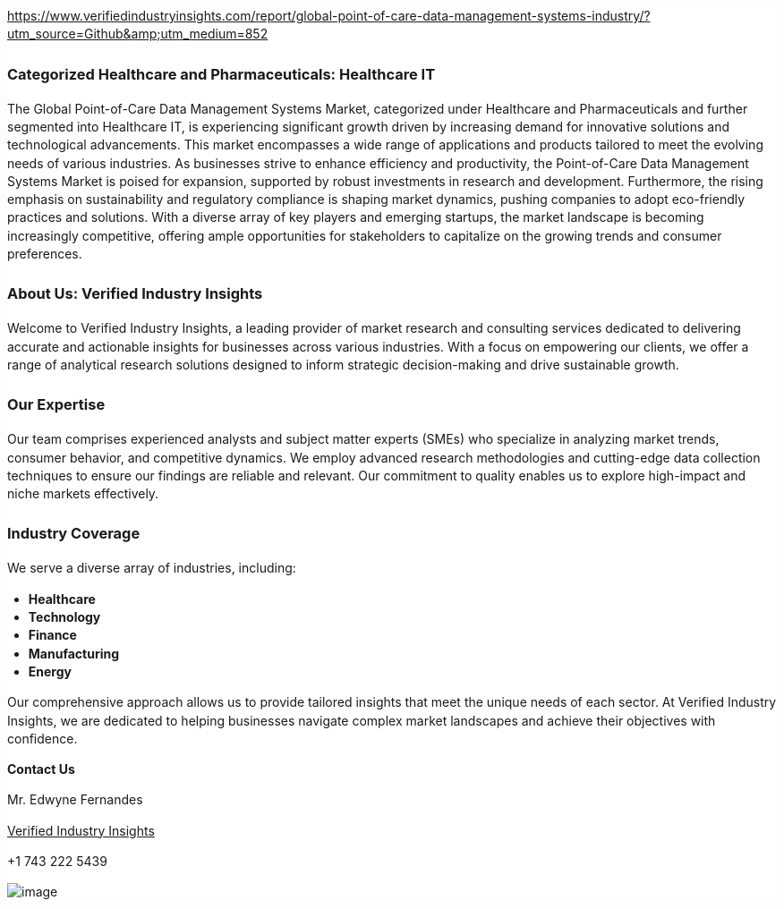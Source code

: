 </strong><a href="https://www.verifiedindustryinsights.com/report/global-point-of-care-data-management-systems-industry/?utm_source=Github&amp;utm_medium=852">https://www.verifiedindustryinsights.com/report/global-point-of-care-data-management-systems-industry/?utm_source=Github&amp;utm_medium=852</a>&nbsp;</p><h3>Categorized Healthcare and Pharmaceuticals: Healthcare IT </h3><p>The Global Point-of-Care Data Management Systems Market, categorized under Healthcare and Pharmaceuticals and further segmented into Healthcare IT, is experiencing significant growth driven by increasing demand for innovative solutions and technological advancements. This market encompasses a wide range of applications and products tailored to meet the evolving needs of various industries. As businesses strive to enhance efficiency and productivity, the Point-of-Care Data Management Systems Market is poised for expansion, supported by robust investments in research and development. Furthermore, the rising emphasis on sustainability and regulatory compliance is shaping market dynamics, pushing companies to adopt eco-friendly practices and solutions. With a diverse array of key players and emerging startups, the market landscape is becoming increasingly competitive, offering ample opportunities for stakeholders to capitalize on the growing trends and consumer preferences.</p><h3>About Us: Verified Industry Insights</h3><p>Welcome to Verified Industry Insights, a leading provider of market research and consulting services dedicated to delivering accurate and actionable insights for businesses across various industries. With a focus on empowering our clients, we offer a range of analytical research solutions designed to inform strategic decision-making and drive sustainable growth.</p><h3>Our Expertise</h3><p>Our team comprises experienced analysts and subject matter experts (SMEs) who specialize in analyzing market trends, consumer behavior, and competitive dynamics. We employ advanced research methodologies and cutting-edge data collection techniques to ensure our findings are reliable and relevant. Our commitment to quality enables us to explore high-impact and niche markets effectively.</p><h3>Industry Coverage</h3><p>We serve a diverse array of industries, including:</p><ul><li><strong>Healthcare</strong></li><li><strong>Technology</strong></li><li><strong>Finance</strong></li><li><strong>Manufacturing</strong></li><li><strong>Energy</strong></li></ul><p>Our comprehensive approach allows us to provide tailored insights that meet the unique needs of each sector. At Verified Industry Insights, we are dedicated to helping businesses navigate complex market landscapes and achieve their objectives with confidence.</p><p><strong>Contact Us</strong></p><p>Mr. Edwyne Fernandes</p><p><a href="https://www.verifiedindustryinsights.com/">Verified Industry Insights</a></p><p>+1 743 222 5439</p>
![image](https://github.com/user-attachments/assets/a08bb6fd-509e-4bdb-abaa-da082bbaa321)
